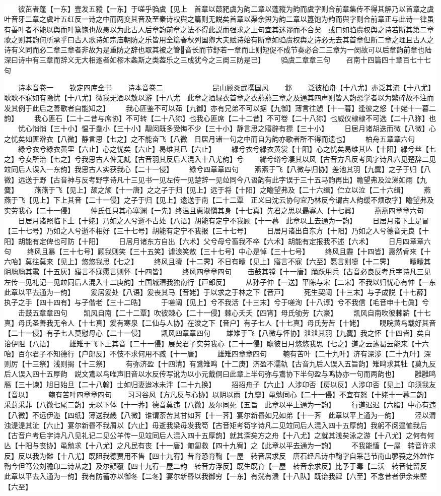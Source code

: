 　　彼茁者蓬【一东】壹发五豵【一东】于嗟乎驺虞【见上　首章以葭豝虞为韵二章以蓬豵为韵而虞字则合前章集传不得其解乃以首章之虞叶音牙二章之虞叶五红反一诗之中而两变其音及至秦诗权舆之篇则无説矣首章以渠余舆为韵二章以簋饱为韵而舆字则合前章正与此诗一律虽有善叶者不能以舆而叶簋饱也故愚以为此古人后章韵前章之法不得此説而强求之上句宜其迷谬而不合矣　或曰如驺虞权舆之诗若断其第二章歌之则其韵何所承乎曰古人歌诗如宗庙朝防之乐皆用全篇春秋列国卿大夫赋诗始有断章如驺虞权舆之诗必无去其首章但断二章之理且古人之诗有义同而必二章三章者非故为是重防之辞也取其被之管音长而节舒若一章而止则短促不成节奏必合二三章为一阕故可以后章韵前章也陆深曰诗中有三章而辞义无大相逺者如樛木螽斯之类葢乐之三成犹今之三阕三防是已】
　　驺虞二章章三句
　　召南十四篇四十章百七十七句







　　诗本音卷一
　　钦定四库全书
　　诗本音卷二　　　　　　　昆山顾炎武撰国风
　　邶
　　泛彼柏舟【十八尤】亦泛其流【十八尤】耿耿不寐如有隐忧【十八尤】微我无酒以敖以游【十八尤　此章之酒緑衣首章之衣燕燕三章之及通其四声则皆入韵恐学者以为繁碎故不注而发其例于此后之善歌者自能知之】
　　我心匪鉴不可以茹【九御】亦有兄弟不可以据【九御】薄言往愬【十一暮】逢彼之怒【十姥十一暮二韵】
　　我心匪石【二十二昔与席协】不可转【二十八狝】也我心匪席【二十二昔】不可卷【二十八狝】也威仪棣棣不可选【二十八狝】也
　　忧心悄悄【三十小】愠于羣小【三十小】觏闵既多受悔不少【三十小】静言思之寤辟有摽【三十小】
　　日居月诸胡迭而微【八微】心之忧矣如匪澣衣【八微】静言思【七之】之不能奋飞【八微　日居月诸一句之中而自为韵亦歌者所不得而遗也】
　　柏舟五章章六句
　　緑兮衣兮緑衣黄里【六止】心之忧矣【六止】曷维其已【六止】
　　緑兮衣兮緑衣黄裳【十阳】心之忧矣曷维其亾【十阳】緑兮丝【七之】兮女所治【七之】兮我思古人俾无訧【古音羽其反后人混入十八尤韵】兮
　　絺兮绤兮凄其以风【古音方凡反考风字诗凡六见楚辞二见竝同后人误入一东韵】我思古人实获我心【二十一侵】
　　緑兮四章章四句
　　燕燕于飞【八微与归协】差池其羽【九麌】之子于归【八微】远送于野【古音神与反考野字诗凡十三见书一见左传一见楚辞一见竝同今八语韵有此字误于三十五马韵再出】瞻望弗及泣涕如雨【九麌】
　　燕燕于飞【见上】颉之颃【十一唐】之之子于归【见上】远于将【十阳】之瞻望弗及【二十六缉】伫立以泣【二十六缉】
　　燕燕于飞【见上】下上其音【二十一侵】之子于归【见上】逺送于南【二十二覃　正义曰沈云协句宜乃林反今谓古人韵缓不烦改字】瞻望弗及实劳我心【二十一侵】
　　仲氏任只其心塞渊【一先】终温且惠淑愼其身【十七真】先君之思以朂寡人【十七眞】
　　燕燕四章章六句
　　日居月诸照临下土【十姥】乃如之人兮逝不古处【八语】胡能有定宁不我顾【十一暮　此章以上去通为一韵】
　　日居月诸下土是冒【三十七号】乃如之人兮逝不相好【三十七号】胡能有定宁不我报【三十七号】
　　日居月诸出自东方【十阳】乃如之人兮德音无良【十阳】胡能有定俾也可防【十阳】
　　日居月诸东方自出【六术】父兮母兮畜我不卒【六术】胡能有定报我不述【六术】
　　日月四章章六句
　　终风且暴【三十七号】顾我则笑【三十五笑】谑浪笑敖【三十七号】中心是悼【三十七号】
　　终风且霾【十四皆】惠然肻来【十六咍】莫往莫来【见上】悠悠我思【七之】
　　终风且曀【十二霁】不日有曀【见上】寤言不寐【六至】愿言则嚏【十二霁】
　　曀曀其阴虺虺其靁【十五灰】寤言不寐愿言则怀【十四皆】
　　终风四章章四句
　　击鼓其镗【十一唐】踊跃用兵【古音必良反考兵字诗凡三见左传一见礼记一见竝同后人混入十二庚韵】土国城漕我独南行【戸郎反】
　　从孙子仲【一送】平陈与宋【二宋】不我以归忧心有忡【一东此章以平去通为一韵】
　　爰居爰处【八语】爰丧其马【音姥】于以求之于林之下【音戸】
　　死生契阔【十三末】与子成説【十七薛】执子之手【四十四有】与子偕老【三十二晧】
　　于嗟阔【见上】兮不我活【十三末】兮于嗟洵【十八谆】兮不我信【毛音申十七眞】兮
　　击鼓五章章四句
　　凯风自南【二十二覃】吹彼棘心【二十一侵】棘心夭夭【四宵】母氏劬劳【六豪】
　　凯风自南吹彼棘薪【十七真】母氏圣善我无令人【十七真】爰有寒泉【二仙与人协】在浚之下【音户】有子七人【十七真】母氏劳苦【十姥】
　　睍睆黄鸟载好其音【二十一侵】有子七人莫慰母心【二十一侵】
　　凯风四章章四句
　　雄雉于飞【八微与怀协】泄泄其羽【九麌】我之怀【十四皆】矣自诒伊阻【八语】
　　雄雉于飞下上其音【二十一侵】展矣君子实劳我心【二十一侵】瞻彼日月悠悠我思【七之】道之云逺曷云能来【十六咍】百尔君子不知德行【户郎反】不忮不求何用不臧【十一唐】
　　雄雉四章章四句
　　匏有苦叶【二十九叶】济有深涉【二十九叶】深则厉【十三祭】浅则揭【十三祭】
　　有弥济盈【十四清】有鷕雉鸣【十二庚】济盈不濡轨【古音九后人误入五旨韵】雉鸣求其牡【莫九反后人误入四十五厚韵　説文鷕以鸟唯声旧音以水反传写讹为以小元戴侗曰此章上半句弥与鷕协下半句盈与鸣协亦一句而两韵也】
　　雝雝鸣鴈【三十谏】旭日始旦【二十八翰】士如归妻迨冰未泮【二十九换】
　　招招舟子【六止】人涉卬否【房以反】人涉卬否【见上】卬须我友【音以】
　　匏有苦叶四章章四句
　　习习谷风【方凡反与心协】以阴以雨【九麌】黾勉同心【二十一侵】不宜有怒【十姥十一暮二韵】采葑采菲【八微七尾二韵】无以下体【十一荠】德音莫违【八微】及尔同死【五旨　此章以平上通为一韵】
　　行道迟迟【六脂】中心有违【八微】不远伊迩【四纸】薄送我畿【八微】谁谓荼苦其甘如荠【十一荠】宴尔新昬如兄如弟【十一荠　此章以平上通为一韵】
　　泾以渭浊湜湜其沚【六止】宴尔新昬不我屑以【六止】毋逝我梁毋发我笱【古音矩考笱字诗凡二见竝同后人混入四十五厚韵】我躬不阅遑恤我后【古音户考后字诗凡八见礼记二见公羊传一见竝同后人混入四十五厚韵】就其深矣方之舟【十八尤】之就其浅矣泳之游【十八尤】之何有何亾【十阳与丧协】黾勉求【十八尤】之凡民有丧【十一唐】匍匐救【四十九宥】之【此章以平去通为一韵】
　　不我能慉【一屋　转音许求反】反以我为雠【十八尤】既阻我德贾用不售【四十九宥】昔育恐育鞠【一屋　转音居求反　唐石经凡诗中鞠字自采芑节南山蓼莪之外竝作鞫今但笃公刘瞻卬二诗从之】及尔顚覆【四十九宥一屋二韵　转音方浮反】既生既育【一屋　转音余求反】比予于毒【二沃　转音徒留反　此章以平去入通为一韵】我有防蓄亦以御冬【二冬】宴尔新昬以我御穷【一东】有洸有溃【十八队】既诒我肄【六至】不念昔者伊余来塈【六至】